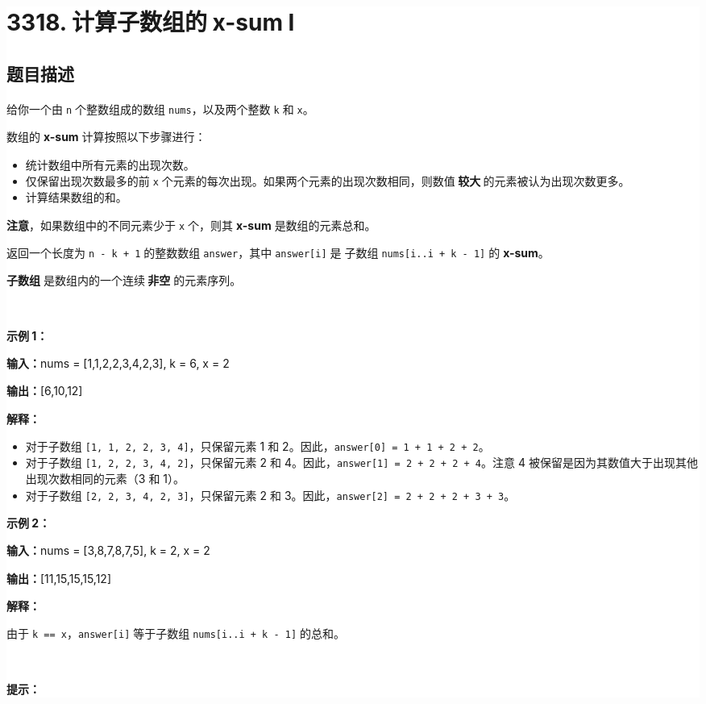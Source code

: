 # 3318. 计算子数组的 x-sum I

## 题目描述

<p>给你一个由 <code>n</code> 个整数组成的数组 <code>nums</code>，以及两个整数 <code>k</code> 和 <code>x</code>。</p>

<p>数组的 <strong>x-sum</strong> 计算按照以下步骤进行：</p>

<ul>
	<li>统计数组中所有元素的出现次数。</li>
	<li>仅保留出现次数最多的前 <code>x</code> 个元素的每次出现。如果两个元素的出现次数相同，则数值<strong> 较大 </strong>的元素被认为出现次数更多。</li>
	<li>计算结果数组的和。</li>
</ul>

<p><strong>注意</strong>，如果数组中的不同元素少于 <code>x</code> 个，则其 <strong>x-sum</strong> 是数组的元素总和。</p>

<p>返回一个长度为 <code>n - k + 1</code> 的整数数组 <code>answer</code>，其中 <code>answer[i]</code> 是 <span data-keyword="subarray-nonempty">子数组</span> <code>nums[i..i + k - 1]</code> 的 <strong>x-sum</strong>。</p>

<p><strong>子数组</strong> 是数组内的一个连续<b> 非空</b> 的元素序列。</p>

<p>&nbsp;</p>

<p><strong class="example">示例 1：</strong></p>

<div class="example-block">
<p><strong>输入：</strong><span class="example-io">nums = [1,1,2,2,3,4,2,3], k = 6, x = 2</span></p>

<p><strong>输出：</strong><span class="example-io">[6,10,12]</span></p>

<p><strong>解释：</strong></p>

<ul>
	<li>对于子数组 <code>[1, 1, 2, 2, 3, 4]</code>，只保留元素 1 和 2。因此，<code>answer[0] = 1 + 1 + 2 + 2</code>。</li>
	<li>对于子数组 <code>[1, 2, 2, 3, 4, 2]</code>，只保留元素 2 和 4。因此，<code>answer[1] = 2 + 2 + 2 + 4</code>。注意 4 被保留是因为其数值大于出现其他出现次数相同的元素（3 和 1）。</li>
	<li>对于子数组 <code>[2, 2, 3, 4, 2, 3]</code>，只保留元素 2 和 3。因此，<code>answer[2] = 2 + 2 + 2 + 3 + 3</code>。</li>
</ul>
</div>

<p><strong class="example">示例 2：</strong></p>

<div class="example-block">
<p><strong>输入：</strong><span class="example-io">nums = [3,8,7,8,7,5], k = 2, x = 2</span></p>

<p><strong>输出：</strong><span class="example-io">[11,15,15,15,12]</span></p>

<p><strong>解释：</strong></p>

<p>由于 <code>k == x</code>，<code>answer[i]</code> 等于子数组 <code>nums[i..i + k - 1]</code> 的总和。</p>
</div>

<p>&nbsp;</p>

<p><strong>提示：</strong></p>
